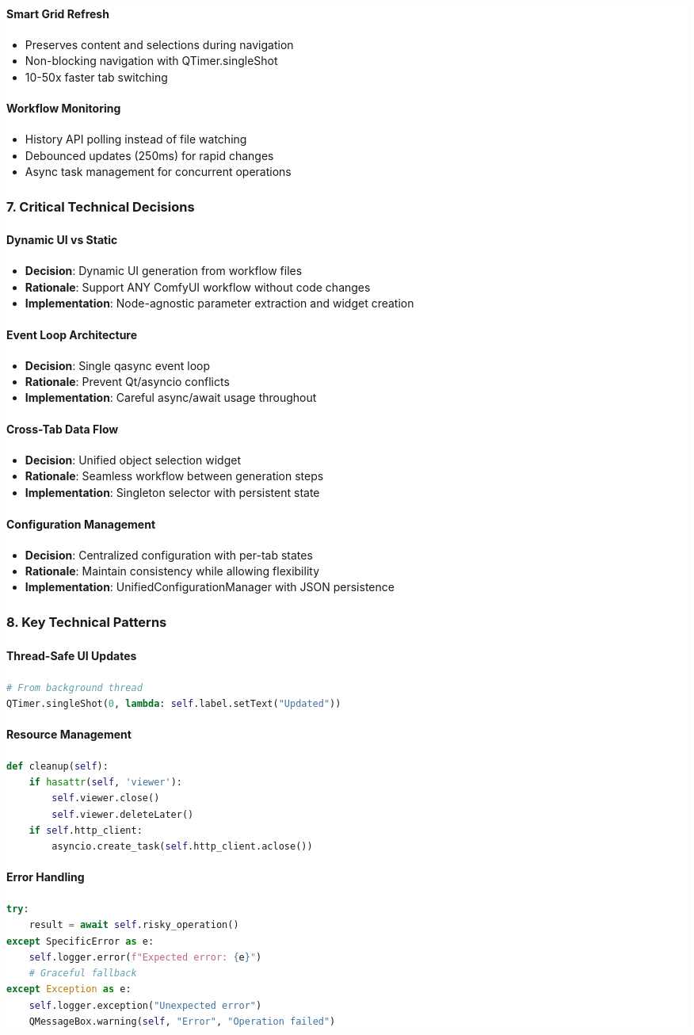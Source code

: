 #### Smart Grid Refresh
- Preserves content and selections during navigation
- Non-blocking navigation with QTimer.singleShot
- 10-50x faster tab switching

#### Workflow Monitoring
- History API polling instead of file watching
- Debounced updates (250ms) for rapid changes
- Async task management for concurrent operations

### 7. Critical Technical Decisions

#### Dynamic UI vs Static
- **Decision**: Dynamic UI generation from workflow files
- **Rationale**: Support ANY ComfyUI workflow without code changes
- **Implementation**: Node-agnostic parameter extraction and widget creation

#### Event Loop Architecture
- **Decision**: Single qasync event loop
- **Rationale**: Prevent Qt/asyncio conflicts
- **Implementation**: Careful async/await usage throughout

#### Cross-Tab Data Flow
- **Decision**: Unified object selection widget
- **Rationale**: Seamless workflow between generation steps
- **Implementation**: Singleton selector with persistent state

#### Configuration Management
- **Decision**: Centralized configuration with per-tab states
- **Rationale**: Maintain consistency while allowing flexibility
- **Implementation**: UnifiedConfigurationManager with JSON persistence

### 8. Key Technical Patterns

#### Thread-Safe UI Updates
```python
# From background thread
QTimer.singleShot(0, lambda: self.label.setText("Updated"))
```

#### Resource Management
```python
def cleanup(self):
    if hasattr(self, 'viewer'):
        self.viewer.close()
        self.viewer.deleteLater()
    if self.http_client:
        asyncio.create_task(self.http_client.aclose())
```

#### Error Handling
```python
try:
    result = await self.risky_operation()
except SpecificError as e:
    self.logger.error(f"Expected error: {e}")
    # Graceful fallback
except Exception as e:
    self.logger.exception("Unexpected error")
    QMessageBox.warning(self, "Error", "Operation failed")
```
